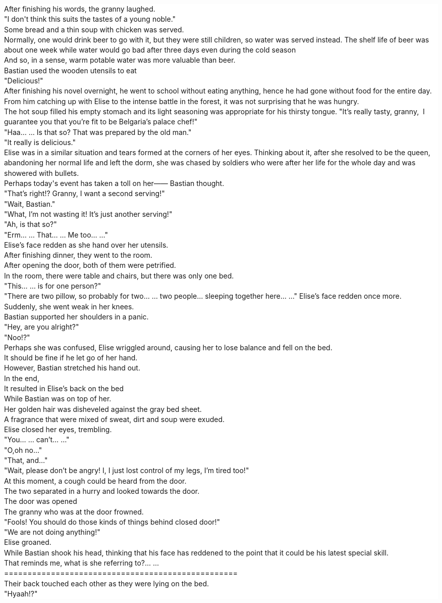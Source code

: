 After finishing his words, the granny laughed.<br/>
"I don't think this suits the tastes of a young noble."<br/>
Some bread and a thin soup with chicken was served.<br/>
Normally, one would drink beer to go with it, but they were still children, so water was served instead. The shelf life of beer was about one week while water would go bad after three days even during the cold season<br/>
And so, in a sense, warm potable water was more valuable than beer.<br/>
Bastian used the wooden utensils to eat<br/>
"Delicious!"<br/>
After finishing his novel overnight, he went to school without eating anything, hence he had gone without food for the entire day.<br/>
From him catching up with Elise to the intense battle in the forest, it was not surprising that he was hungry.<br/>
The hot soup filled his empty stomach and its light seasoning was appropriate for his thirsty tongue. "It’s really tasty, granny,  I guarantee you that you’re fit to be Belgaria’s palace chef!"<br/>
"Haa… ... Is that so? That was prepared by the old man."<br/>
"It really is delicious."<br/>
Elise was in a similar situation and tears formed at the corners of her eyes. Thinking about it, after she resolved to be the queen, abandoning her normal life and left the dorm, she was chased by soldiers who were after her life for the whole day and was showered with bullets.<br/>
Perhaps today's event has taken a toll on her—— Bastian thought.<br/>
"That’s right!? Granny, I want a second serving!"<br/>
"Wait, Bastian."<br/>
"What, I’m not wasting it! It’s just another serving!"<br/>
"Ah, is that so?"<br/>
"Erm… … That… … Me too… …"<br/>
Elise’s face redden as she hand over her utensils.<br/>
After finishing dinner, they went to the room.<br/>
After opening the door, both of them were petrified.<br/>
In the room, there were table and chairs, but there was only one bed.<br/>
"This… … is for one person?"<br/>
"There are two pillow, so probably for two… … two people… sleeping together here… …" Elise’s face redden once more.<br/>
Suddenly, she went weak in her knees.<br/>
Bastian supported her shoulders in a panic.<br/>
"Hey, are you alright?"<br/>
"Noo!?"<br/>
Perhaps she was confused, Elise wriggled around, causing her to lose balance and fell on the bed.<br/>
It should be fine if he let go of her hand.<br/>
However, Bastian stretched his hand out.<br/>
In the end,<br/>
It resulted in Elise’s back on the bed<br/>
While Bastian was on top of her.<br/>
Her golden hair was disheveled against the gray bed sheet.<br/>
A fragrance that were mixed of sweat, dirt and soup were exuded.<br/>
Elise closed her eyes, trembling.<br/>
"You… … can’t… …"<br/>
"O,oh no…"<br/>
"That, and…"<br/>
"Wait, please don’t be angry! I, I just lost control of my legs, I’m tired too!"<br/>
At this moment, a cough could be heard from the door.<br/>
The two separated in a hurry and looked towards the door.<br/>
The door was opened<br/>
The granny who was at the door frowned.<br/>
"Fools! You should do those kinds of things behind closed door!"<br/>
"We are not doing anything!"<br/>
Elise groaned.<br/>
While Bastian shook his head, thinking that his face has reddened to the point that it could be his latest special skill.<br/>
That reminds me, what is she referring to?... ...<br/>
==================================================<br/>
Their back touched each other as they were lying on the bed. <br/>
"Hyaah!?"<br/>